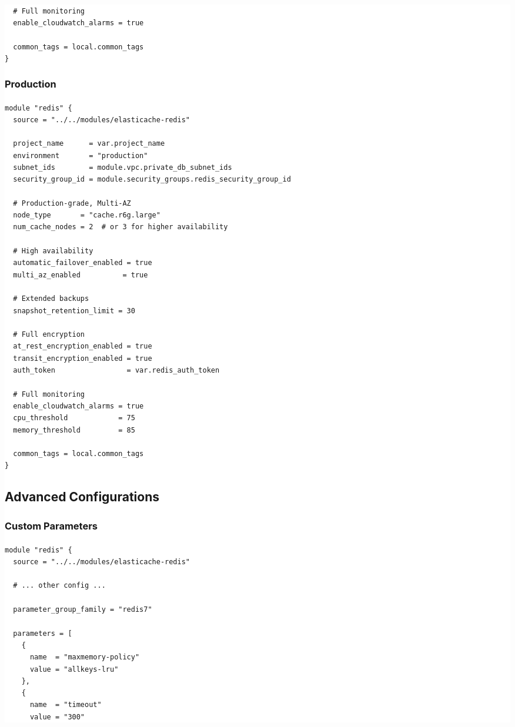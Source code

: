 ```hcl
  # Full monitoring
  enable_cloudwatch_alarms = true

  common_tags = local.common_tags
}
```

### Production

```hcl
module "redis" {
  source = "../../modules/elasticache-redis"

  project_name      = var.project_name
  environment       = "production"
  subnet_ids        = module.vpc.private_db_subnet_ids
  security_group_id = module.security_groups.redis_security_group_id

  # Production-grade, Multi-AZ
  node_type       = "cache.r6g.large"
  num_cache_nodes = 2  # or 3 for higher availability

  # High availability
  automatic_failover_enabled = true
  multi_az_enabled          = true

  # Extended backups
  snapshot_retention_limit = 30

  # Full encryption
  at_rest_encryption_enabled = true
  transit_encryption_enabled = true
  auth_token                 = var.redis_auth_token

  # Full monitoring
  enable_cloudwatch_alarms = true
  cpu_threshold            = 75
  memory_threshold         = 85

  common_tags = local.common_tags
}
```

## Advanced Configurations

### Custom Parameters

```hcl
module "redis" {
  source = "../../modules/elasticache-redis"
  
  # ... other config ...
  
  parameter_group_family = "redis7"
  
  parameters = [
    {
      name  = "maxmemory-policy"
      value = "allkeys-lru"
    },
    {
      name  = "timeout"
      value = "300"
```